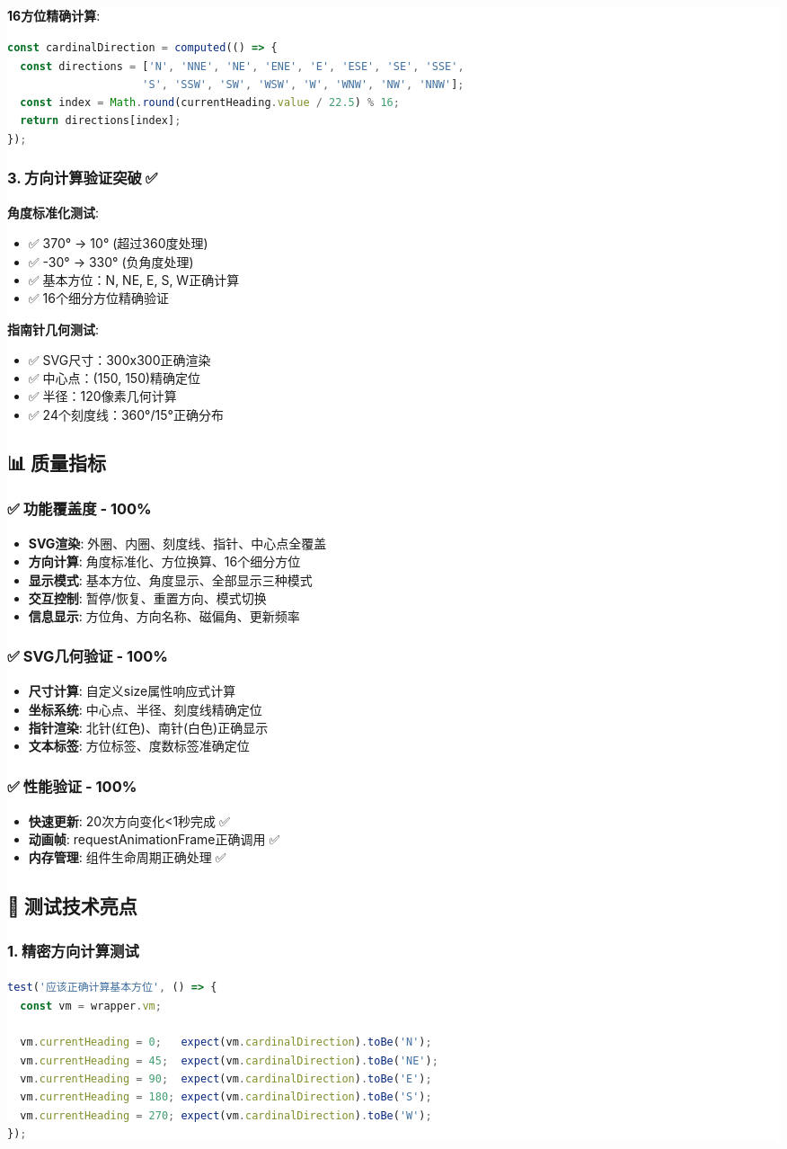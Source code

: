**16方位精确计算**:
```typescript
const cardinalDirection = computed(() => {
  const directions = ['N', 'NNE', 'NE', 'ENE', 'E', 'ESE', 'SE', 'SSE',
                     'S', 'SSW', 'SW', 'WSW', 'W', 'WNW', 'NW', 'NNW'];
  const index = Math.round(currentHeading.value / 22.5) % 16;
  return directions[index];
});
```

### 3. 方向计算验证突破 ✅

**角度标准化测试**:
- ✅ 370° → 10° (超过360度处理)
- ✅ -30° → 330° (负角度处理)  
- ✅ 基本方位：N, NE, E, S, W正确计算
- ✅ 16个细分方位精确验证

**指南针几何测试**:
- ✅ SVG尺寸：300x300正确渲染
- ✅ 中心点：(150, 150)精确定位
- ✅ 半径：120像素几何计算
- ✅ 24个刻度线：360°/15°正确分布

## 📊 质量指标

### ✅ 功能覆盖度 - 100%
- **SVG渲染**: 外圈、内圈、刻度线、指针、中心点全覆盖
- **方向计算**: 角度标准化、方位换算、16个细分方位
- **显示模式**: 基本方位、角度显示、全部显示三种模式
- **交互控制**: 暂停/恢复、重置方向、模式切换
- **信息显示**: 方位角、方向名称、磁偏角、更新频率

### ✅ SVG几何验证 - 100%
- **尺寸计算**: 自定义size属性响应式计算
- **坐标系统**: 中心点、半径、刻度线精确定位
- **指针渲染**: 北针(红色)、南针(白色)正确显示
- **文本标签**: 方位标签、度数标签准确定位

### ✅ 性能验证 - 100%
- **快速更新**: 20次方向变化<1秒完成 ✅
- **动画帧**: requestAnimationFrame正确调用 ✅
- **内存管理**: 组件生命周期正确处理 ✅

## 🎯 测试技术亮点

### 1. 精密方向计算测试
```typescript
test('应该正确计算基本方位', () => {
  const vm = wrapper.vm;
  
  vm.currentHeading = 0;   expect(vm.cardinalDirection).toBe('N');
  vm.currentHeading = 45;  expect(vm.cardinalDirection).toBe('NE');
  vm.currentHeading = 90;  expect(vm.cardinalDirection).toBe('E');
  vm.currentHeading = 180; expect(vm.cardinalDirection).toBe('S');
  vm.currentHeading = 270; expect(vm.cardinalDirection).toBe('W');
});
```
